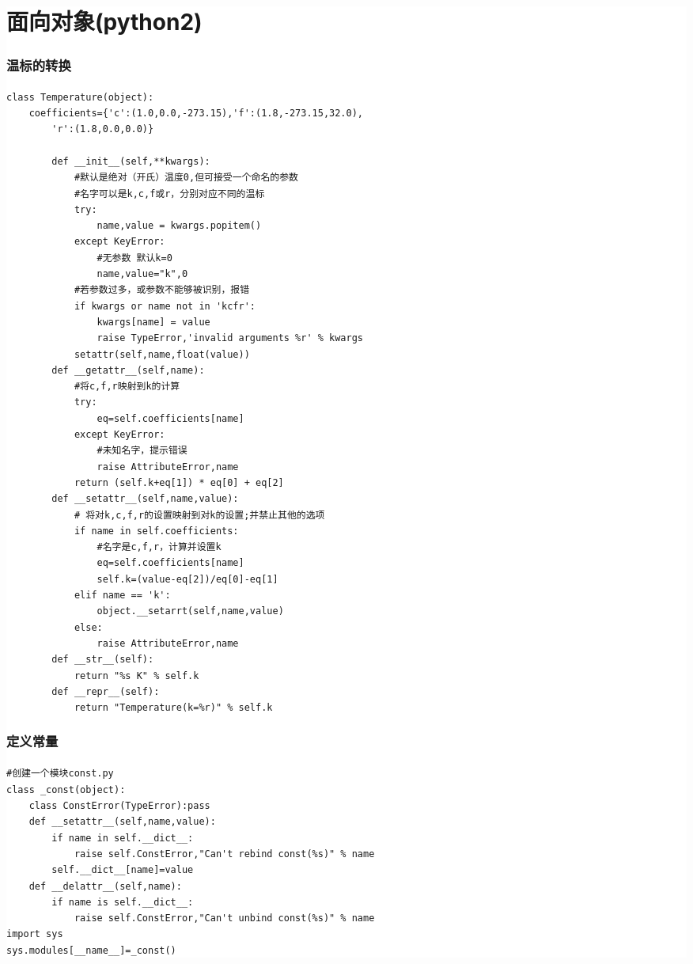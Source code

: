 面向对象(python2)
================
### 温标的转换

    class Temperature(object):
        coefficients={'c':(1.0,0.0,-273.15),'f':(1.8,-273.15,32.0),
            'r':(1.8,0.0,0.0)}

            def __init__(self,**kwargs):
                #默认是绝对（开氏）温度0,但可接受一个命名的参数
                #名字可以是k,c,f或r，分别对应不同的温标
                try:
                    name,value = kwargs.popitem()
                except KeyError:
                    #无参数 默认k=0
                    name,value="k",0
                #若参数过多，或参数不能够被识别，报错
                if kwargs or name not in 'kcfr':
                    kwargs[name] = value
                    raise TypeError,'invalid arguments %r' % kwargs
                setattr(self,name,float(value))
            def __getattr__(self,name):
                #将c,f,r映射到k的计算
                try:
                    eq=self.coefficients[name]
                except KeyError:
                    #未知名字，提示错误
                    raise AttributeError,name
                return (self.k+eq[1]) * eq[0] + eq[2]
            def __setattr__(self,name,value):
                # 将对k,c,f,r的设置映射到对k的设置;并禁止其他的选项
                if name in self.coefficients:
                    #名字是c,f,r，计算并设置k
                    eq=self.coefficients[name]
                    self.k=(value-eq[2])/eq[0]-eq[1]
                elif name == 'k':
                    object.__setarrt(self,name,value)
                else:
                    raise AttributeError,name
            def __str__(self):
                return "%s K" % self.k
            def __repr__(self):
                return "Temperature(k=%r)" % self.k

### 定义常量
    
    #创建一个模块const.py
    class _const(object):
        class ConstError(TypeError):pass
        def __setattr__(self,name,value):
            if name in self.__dict__:
                raise self.ConstError,"Can't rebind const(%s)" % name
            self.__dict__[name]=value
        def __delattr__(self,name):
            if name is self.__dict__:
                raise self.ConstError,"Can't unbind const(%s)" % name
    import sys
    sys.modules[__name__]=_const()
